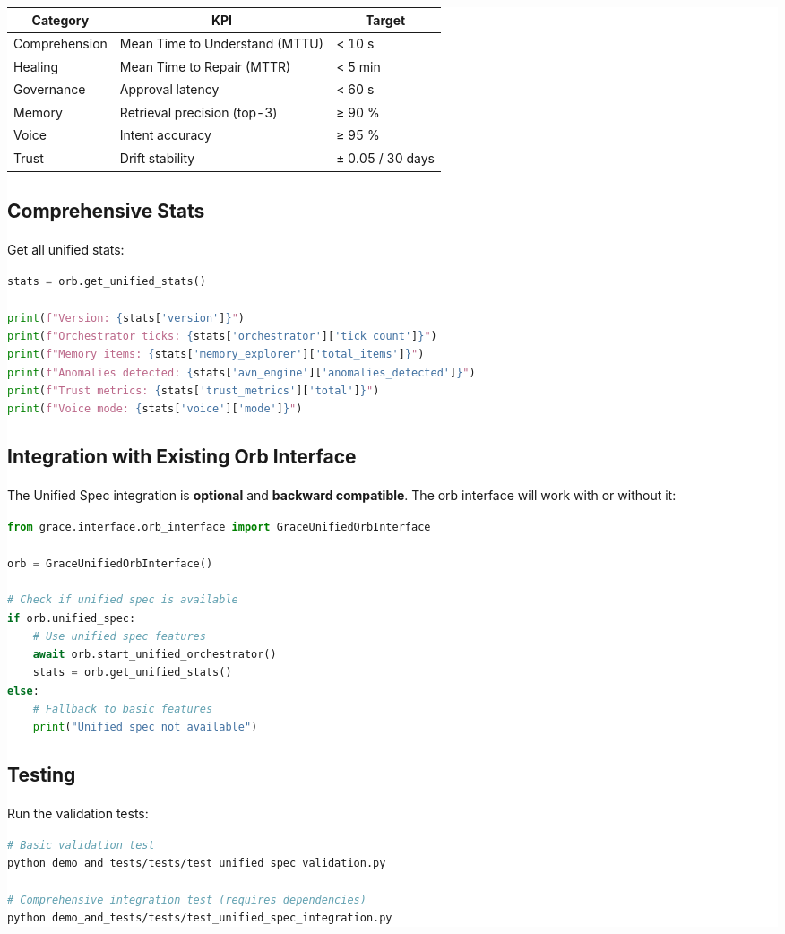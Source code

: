 | Category | KPI | Target |
|----------|-----|--------|
| Comprehension | Mean Time to Understand (MTTU) | < 10 s |
| Healing | Mean Time to Repair (MTTR) | < 5 min |
| Governance | Approval latency | < 60 s |
| Memory | Retrieval precision (top-3) | ≥ 90 % |
| Voice | Intent accuracy | ≥ 95 % |
| Trust | Drift stability | ± 0.05 / 30 days |

## Comprehensive Stats

Get all unified stats:

```python
stats = orb.get_unified_stats()

print(f"Version: {stats['version']}")
print(f"Orchestrator ticks: {stats['orchestrator']['tick_count']}")
print(f"Memory items: {stats['memory_explorer']['total_items']}")
print(f"Anomalies detected: {stats['avn_engine']['anomalies_detected']}")
print(f"Trust metrics: {stats['trust_metrics']['total']}")
print(f"Voice mode: {stats['voice']['mode']}")
```

## Integration with Existing Orb Interface

The Unified Spec integration is **optional** and **backward compatible**. The orb interface will work with or without it:

```python
from grace.interface.orb_interface import GraceUnifiedOrbInterface

orb = GraceUnifiedOrbInterface()

# Check if unified spec is available
if orb.unified_spec:
    # Use unified spec features
    await orb.start_unified_orchestrator()
    stats = orb.get_unified_stats()
else:
    # Fallback to basic features
    print("Unified spec not available")
```

## Testing

Run the validation tests:

```bash
# Basic validation test
python demo_and_tests/tests/test_unified_spec_validation.py

# Comprehensive integration test (requires dependencies)
python demo_and_tests/tests/test_unified_spec_integration.py
```
